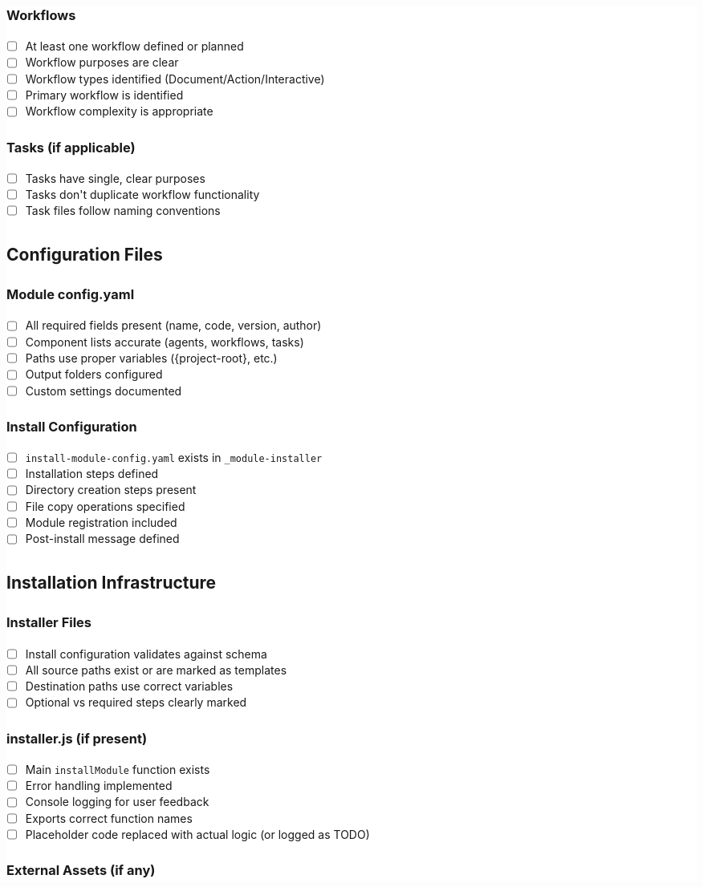 ### Workflows

- [ ] At least one workflow defined or planned
- [ ] Workflow purposes are clear
- [ ] Workflow types identified (Document/Action/Interactive)
- [ ] Primary workflow is identified
- [ ] Workflow complexity is appropriate

### Tasks (if applicable)

- [ ] Tasks have single, clear purposes
- [ ] Tasks don't duplicate workflow functionality
- [ ] Task files follow naming conventions

## Configuration Files

### Module config.yaml

- [ ] All required fields present (name, code, version, author)
- [ ] Component lists accurate (agents, workflows, tasks)
- [ ] Paths use proper variables ({project-root}, etc.)
- [ ] Output folders configured
- [ ] Custom settings documented

### Install Configuration

- [ ] `install-module-config.yaml` exists in `_module-installer`
- [ ] Installation steps defined
- [ ] Directory creation steps present
- [ ] File copy operations specified
- [ ] Module registration included
- [ ] Post-install message defined

## Installation Infrastructure

### Installer Files

- [ ] Install configuration validates against schema
- [ ] All source paths exist or are marked as templates
- [ ] Destination paths use correct variables
- [ ] Optional vs required steps clearly marked

### installer.js (if present)

- [ ] Main `installModule` function exists
- [ ] Error handling implemented
- [ ] Console logging for user feedback
- [ ] Exports correct function names
- [ ] Placeholder code replaced with actual logic (or logged as TODO)

### External Assets (if any)
